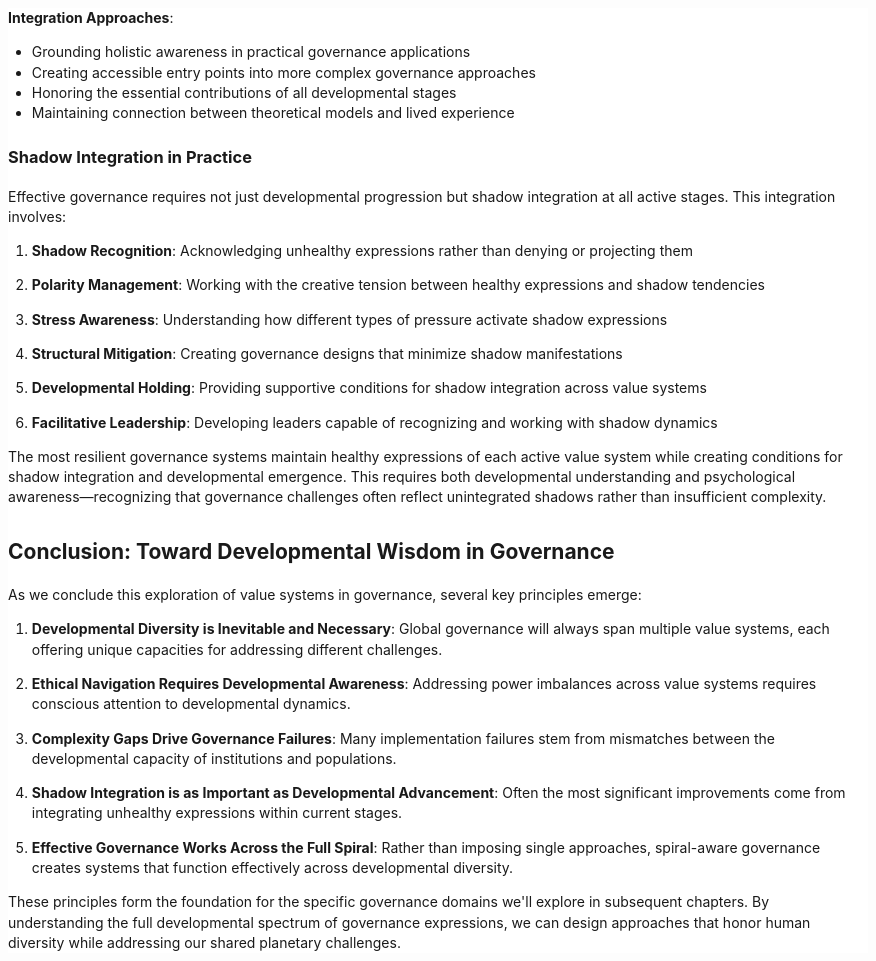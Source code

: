 **Integration Approaches**:
- Grounding holistic awareness in practical governance applications
- Creating accessible entry points into more complex governance approaches
- Honoring the essential contributions of all developmental stages
- Maintaining connection between theoretical models and lived experience

### Shadow Integration in Practice

Effective governance requires not just developmental progression but shadow integration at all active stages. This integration involves:

1. **Shadow Recognition**: Acknowledging unhealthy expressions rather than denying or projecting them

2. **Polarity Management**: Working with the creative tension between healthy expressions and shadow tendencies

3. **Stress Awareness**: Understanding how different types of pressure activate shadow expressions

4. **Structural Mitigation**: Creating governance designs that minimize shadow manifestations

5. **Developmental Holding**: Providing supportive conditions for shadow integration across value systems

6. **Facilitative Leadership**: Developing leaders capable of recognizing and working with shadow dynamics

The most resilient governance systems maintain healthy expressions of each active value system while creating conditions for shadow integration and developmental emergence. This requires both developmental understanding and psychological awareness—recognizing that governance challenges often reflect unintegrated shadows rather than insufficient complexity.

## Conclusion: Toward Developmental Wisdom in Governance

As we conclude this exploration of value systems in governance, several key principles emerge:

1. **Developmental Diversity is Inevitable and Necessary**: Global governance will always span multiple value systems, each offering unique capacities for addressing different challenges.

2. **Ethical Navigation Requires Developmental Awareness**: Addressing power imbalances across value systems requires conscious attention to developmental dynamics.

3. **Complexity Gaps Drive Governance Failures**: Many implementation failures stem from mismatches between the developmental capacity of institutions and populations.

4. **Shadow Integration is as Important as Developmental Advancement**: Often the most significant improvements come from integrating unhealthy expressions within current stages.

5. **Effective Governance Works Across the Full Spiral**: Rather than imposing single approaches, spiral-aware governance creates systems that function effectively across developmental diversity.

These principles form the foundation for the specific governance domains we'll explore in subsequent chapters. By understanding the full developmental spectrum of governance expressions, we can design approaches that honor human diversity while addressing our shared planetary challenges.
